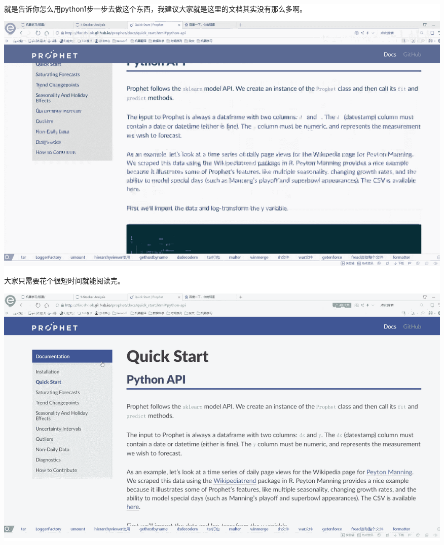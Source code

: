 就是告诉你怎么用python1步一步去做这个东西，我建议大家就是这里的文档其实没有那么多啊。

![](img/dc5d84437e80ac689121400d4a31e9e4_17.png)

大家只需要花个很短时间就能阅读完。

![](img/dc5d84437e80ac689121400d4a31e9e4_19.png)
